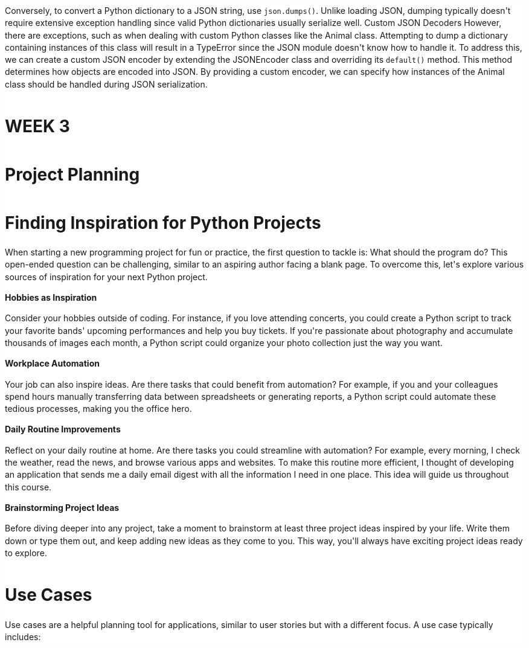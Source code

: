 Conversely, to convert a Python dictionary to a JSON string, use `json.dumps()`. Unlike loading JSON, dumping typically doesn't require extensive exception handling since valid Python dictionaries usually serialize well.
Custom JSON Decoders
However, there are exceptions, such as when dealing with custom Python classes like the Animal class. Attempting to dump a dictionary containing instances of this class will result in a TypeError since the JSON module doesn't know how to handle it.
To address this, we can create a custom JSON encoder by extending the JSONEncoder class and overriding its `default()` method. This method determines how objects are encoded into JSON. By providing a custom encoder, we can specify how instances of the Animal class should be handled during JSON serialization.


# WEEK 3
# Project Planning
# Finding Inspiration for Python Projects

When starting a new programming project for fun or practice, the first question to tackle is: What should the program do? This open-ended question can be challenging, similar to an aspiring author facing a blank page. To overcome this, let's explore various sources of inspiration for your next Python project.

**Hobbies as Inspiration**

Consider your hobbies outside of coding. For instance, if you love attending concerts, you could create a Python script to track your favorite bands' upcoming performances and help you buy tickets. If you're passionate about photography and accumulate thousands of images each month, a Python script could organize your photo collection just the way you want.

**Workplace Automation**

Your job can also inspire ideas. Are there tasks that could benefit from automation? For example, if you and your colleagues spend hours manually transferring data between spreadsheets or generating reports, a Python script could automate these tedious processes, making you the office hero.

**Daily Routine Improvements**

Reflect on your daily routine at home. Are there tasks you could streamline with automation? For example, every morning, I check the weather, read the news, and browse various apps and websites. To make this routine more efficient, I thought of developing an application that sends me a daily email digest with all the information I need in one place. This idea will guide us throughout this course.

**Brainstorming Project Ideas**

Before diving deeper into any project, take a moment to brainstorm at least three project ideas inspired by your life. Write them down or type them out, and keep adding new ideas as they come to you. This way, you'll always have exciting project ideas ready to explore.

# Use Cases
Use cases are a helpful planning tool for applications, similar to user stories but with a different focus. A use case typically includes:
